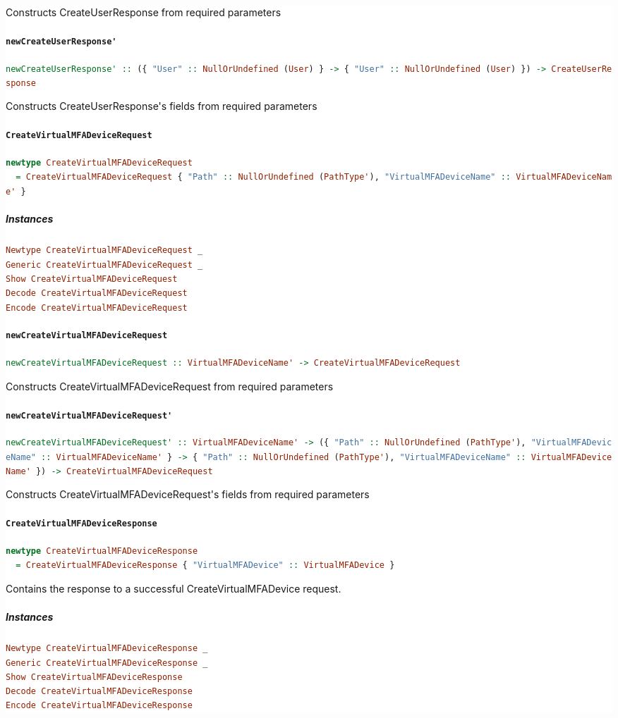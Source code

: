 Constructs CreateUserResponse from required parameters

#### `newCreateUserResponse'`

``` purescript
newCreateUserResponse' :: ({ "User" :: NullOrUndefined (User) } -> { "User" :: NullOrUndefined (User) }) -> CreateUserResponse
```

Constructs CreateUserResponse's fields from required parameters

#### `CreateVirtualMFADeviceRequest`

``` purescript
newtype CreateVirtualMFADeviceRequest
  = CreateVirtualMFADeviceRequest { "Path" :: NullOrUndefined (PathType'), "VirtualMFADeviceName" :: VirtualMFADeviceName' }
```

##### Instances
``` purescript
Newtype CreateVirtualMFADeviceRequest _
Generic CreateVirtualMFADeviceRequest _
Show CreateVirtualMFADeviceRequest
Decode CreateVirtualMFADeviceRequest
Encode CreateVirtualMFADeviceRequest
```

#### `newCreateVirtualMFADeviceRequest`

``` purescript
newCreateVirtualMFADeviceRequest :: VirtualMFADeviceName' -> CreateVirtualMFADeviceRequest
```

Constructs CreateVirtualMFADeviceRequest from required parameters

#### `newCreateVirtualMFADeviceRequest'`

``` purescript
newCreateVirtualMFADeviceRequest' :: VirtualMFADeviceName' -> ({ "Path" :: NullOrUndefined (PathType'), "VirtualMFADeviceName" :: VirtualMFADeviceName' } -> { "Path" :: NullOrUndefined (PathType'), "VirtualMFADeviceName" :: VirtualMFADeviceName' }) -> CreateVirtualMFADeviceRequest
```

Constructs CreateVirtualMFADeviceRequest's fields from required parameters

#### `CreateVirtualMFADeviceResponse`

``` purescript
newtype CreateVirtualMFADeviceResponse
  = CreateVirtualMFADeviceResponse { "VirtualMFADevice" :: VirtualMFADevice }
```

<p>Contains the response to a successful <a>CreateVirtualMFADevice</a> request. </p>

##### Instances
``` purescript
Newtype CreateVirtualMFADeviceResponse _
Generic CreateVirtualMFADeviceResponse _
Show CreateVirtualMFADeviceResponse
Decode CreateVirtualMFADeviceResponse
Encode CreateVirtualMFADeviceResponse
```
